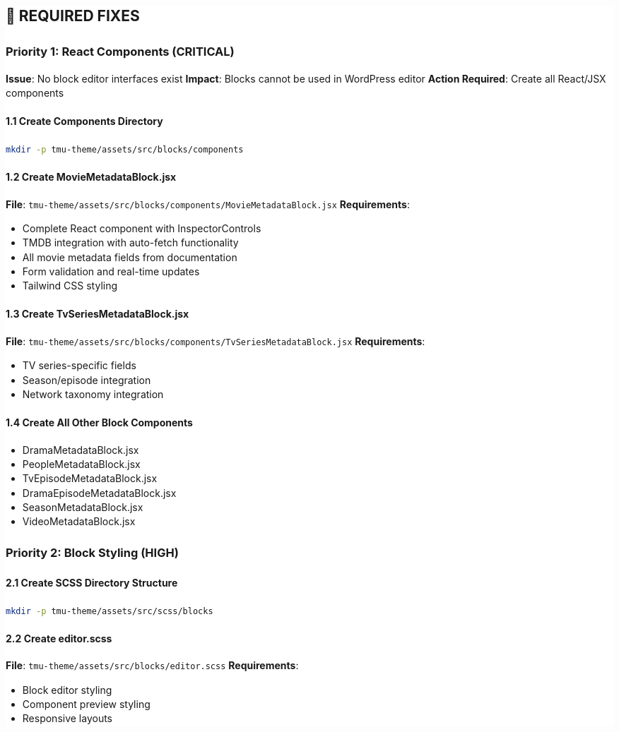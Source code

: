 
## 🔧 REQUIRED FIXES

### **Priority 1: React Components (CRITICAL)**

**Issue**: No block editor interfaces exist
**Impact**: Blocks cannot be used in WordPress editor
**Action Required**: Create all React/JSX components

#### 1.1 Create Components Directory
```bash
mkdir -p tmu-theme/assets/src/blocks/components
```

#### 1.2 Create MovieMetadataBlock.jsx
**File**: `tmu-theme/assets/src/blocks/components/MovieMetadataBlock.jsx`
**Requirements**:
- Complete React component with InspectorControls
- TMDB integration with auto-fetch functionality
- All movie metadata fields from documentation
- Form validation and real-time updates
- Tailwind CSS styling

#### 1.3 Create TvSeriesMetadataBlock.jsx
**File**: `tmu-theme/assets/src/blocks/components/TvSeriesMetadataBlock.jsx`
**Requirements**:
- TV series-specific fields
- Season/episode integration
- Network taxonomy integration

#### 1.4 Create All Other Block Components
- DramaMetadataBlock.jsx
- PeopleMetadataBlock.jsx
- TvEpisodeMetadataBlock.jsx
- DramaEpisodeMetadataBlock.jsx
- SeasonMetadataBlock.jsx
- VideoMetadataBlock.jsx

### **Priority 2: Block Styling (HIGH)**

#### 2.1 Create SCSS Directory Structure
```bash
mkdir -p tmu-theme/assets/src/scss/blocks
```

#### 2.2 Create editor.scss
**File**: `tmu-theme/assets/src/blocks/editor.scss`
**Requirements**:
- Block editor styling
- Component preview styling
- Responsive layouts
